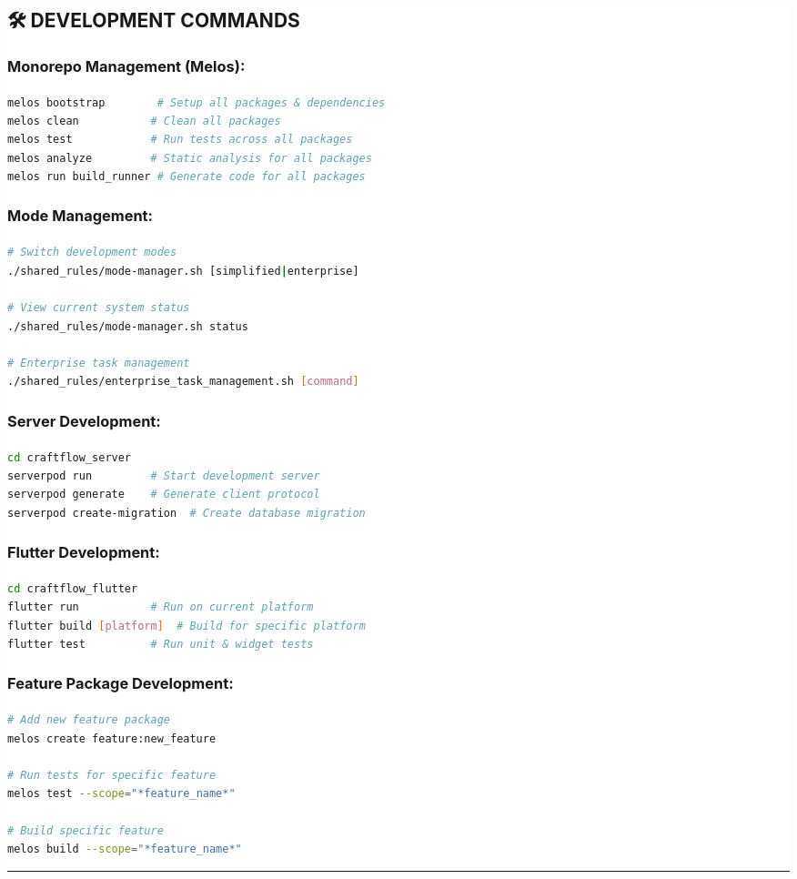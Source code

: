 
## 🛠️ **DEVELOPMENT COMMANDS**

### **Monorepo Management (Melos):**
```bash
melos bootstrap        # Setup all packages & dependencies
melos clean           # Clean all packages
melos test            # Run tests across all packages
melos analyze         # Static analysis for all packages
melos run build_runner # Generate code for all packages
```

### **Mode Management:**
```bash
# Switch development modes
./shared_rules/mode-manager.sh [simplified|enterprise]

# View current system status
./shared_rules/mode-manager.sh status

# Enterprise task management
./shared_rules/enterprise_task_management.sh [command]
```

### **Server Development:**
```bash
cd craftflow_server
serverpod run         # Start development server
serverpod generate    # Generate client protocol
serverpod create-migration  # Create database migration
```

### **Flutter Development:**
```bash
cd craftflow_flutter
flutter run           # Run on current platform
flutter build [platform]  # Build for specific platform
flutter test          # Run unit & widget tests
```

### **Feature Package Development:**
```bash
# Add new feature package
melos create feature:new_feature

# Run tests for specific feature
melos test --scope="*feature_name*"

# Build specific feature
melos build --scope="*feature_name*"
```

---